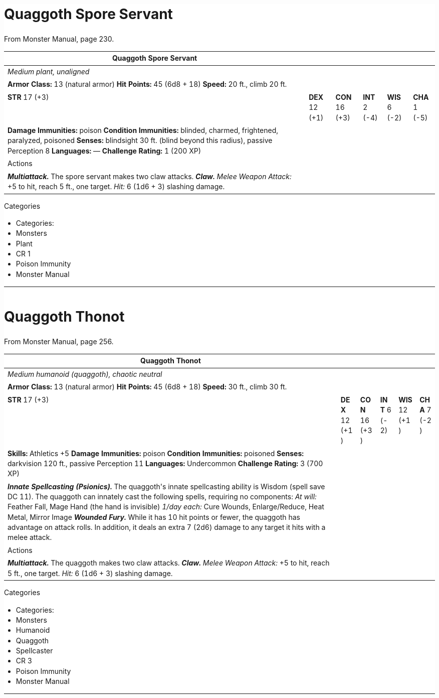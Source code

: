 
# Quaggoth Spore Servant

From Monster Manual, page 230.

| Quaggoth Spore Servant | | | | | |
| --- | --- | --- | --- | --- | --- |
| *Medium plant, unaligned* | | | | | |
| **Armor Class:** 13 (natural armor)  **Hit Points:** 45 (6d8 + 18)  **Speed:** 20 ft., climb 20 ft. | | | | | |
| **STR**  17 (+3) | **DEX**  12 (+1) | **CON**  16 (+3) | **INT**  2 (-4) | **WIS**  6 (-2) | **CHA**  1 (-5) |
| **Damage Immunities:** poison  **Condition Immunities:** blinded, charmed, frightened, paralyzed, poisoned  **Senses:** blindsight 30 ft. (blind beyond this radius), passive Perception 8  **Languages:** —  **Challenge Rating:** 1 (200 XP) | | | | | |
| Actions | | | | | |
| ***Multiattack.*** The spore servant makes two claw attacks.  ***Claw.** Melee Weapon Attack:* +5 to hit, reach 5 ft., one target. *Hit:* 6 (1d6 + 3) slashing damage. | | | | | |

Categories  

* Categories:
* Monsters
* Plant
* CR 1
* Poison Immunity
* Monster Manual

---

# Quaggoth Thonot

From Monster Manual, page 256.

| Quaggoth Thonot | | | | | |
| --- | --- | --- | --- | --- | --- |
| *Medium humanoid (quaggoth), chaotic neutral* | | | | | |
| **Armor Class:** 13 (natural armor)  **Hit Points:** 45 (6d8 + 18)  **Speed:** 30 ft., climb 30 ft. | | | | | |
| **STR**  17 (+3) | **DEX**  12 (+1) | **CON**  16 (+3) | **INT**  6 (-2) | **WIS**  12 (+1) | **CHA**  7 (-2) |
| **Skills:** Athletics +5  **Damage Immunities:** poison  **Condition Immunities:** poisoned  **Senses:** darkvision 120 ft., passive Perception 11  **Languages:** Undercommon  **Challenge Rating:** 3 (700 XP) | | | | | |
| ***Innate Spellcasting (Psionics).*** The quaggoth's innate spellcasting ability is Wisdom (spell save DC 11). The quaggoth can innately cast the following spells, requiring no components:  *At will:* Feather Fall, Mage Hand (the hand is invisible)  *1/day each:* Cure Wounds, Enlarge/Reduce, Heat Metal, Mirror Image  ***Wounded Fury.*** While it has 10 hit points or fewer, the quaggoth has advantage on attack rolls. In addition, it deals an extra 7 (2d6) damage to any target it hits with a melee attack. | | | | | |
| Actions | | | | | |
| ***Multiattack.*** The quaggoth makes two claw attacks.  ***Claw.** Melee Weapon Attack:* +5 to hit, reach 5 ft., one target. *Hit:* 6 (1d6 + 3) slashing damage. | | | | | |

Categories  

* Categories:
* Monsters
* Humanoid
* Quaggoth
* Spellcaster
* CR 3
* Poison Immunity
* Monster Manual

---